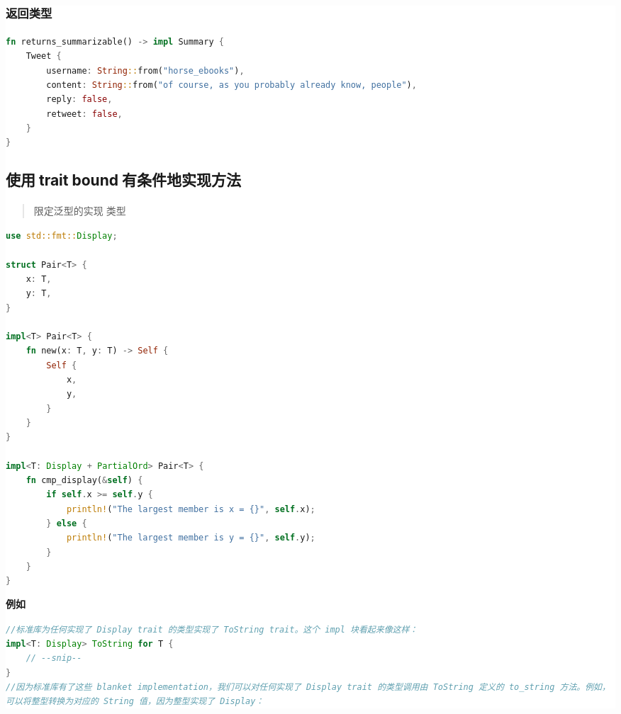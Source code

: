 ### 返回类型

```rust
fn returns_summarizable() -> impl Summary {
    Tweet {
        username: String::from("horse_ebooks"),
        content: String::from("of course, as you probably already know, people"),
        reply: false,
        retweet: false,
    }
}
```

## 使用 trait bound 有条件地实现方法

> 限定泛型的实现 类型

```rust
use std::fmt::Display;

struct Pair<T> {
    x: T,
    y: T,
}

impl<T> Pair<T> {
    fn new(x: T, y: T) -> Self {
        Self {
            x,
            y,
        }
    }
}

impl<T: Display + PartialOrd> Pair<T> {
    fn cmp_display(&self) {
        if self.x >= self.y {
            println!("The largest member is x = {}", self.x);
        } else {
            println!("The largest member is y = {}", self.y);
        }
    }
}
```

**例如**

```rust
//标准库为任何实现了 Display trait 的类型实现了 ToString trait。这个 impl 块看起来像这样：
impl<T: Display> ToString for T {
    // --snip--
}
//因为标准库有了这些 blanket implementation，我们可以对任何实现了 Display trait 的类型调用由 ToString 定义的 to_string 方法。例如，可以将整型转换为对应的 String 值，因为整型实现了 Display：
```
